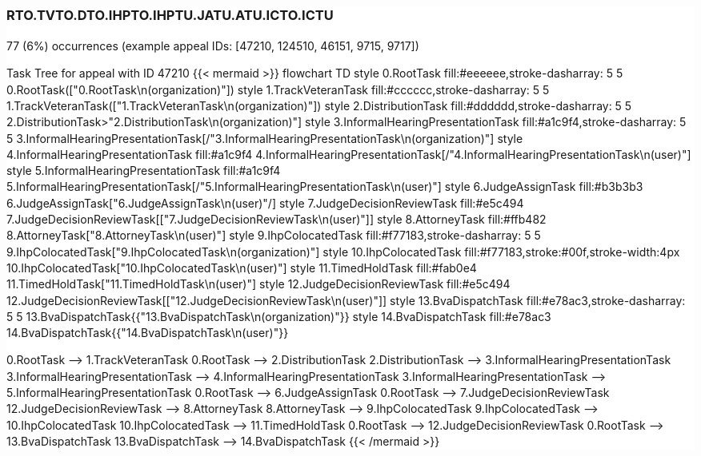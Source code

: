 
### RTO.TVTO.DTO.IHPTO.IHPTU.JATU.ATU.ICTO.ICTU

77 (6%) occurrences (example appeal IDs: [47210, 124510, 46151, 9715, 9717])

Task Tree for appeal with ID 47210
{{< mermaid >}}
flowchart TD
style 0.RootTask fill:#eeeeee,stroke-dasharray: 5 5
  0.RootTask(["0.RootTask\n(organization)"])
style 1.TrackVeteranTask fill:#cccccc,stroke-dasharray: 5 5
  1.TrackVeteranTask(["1.TrackVeteranTask\n(organization)"])
style 2.DistributionTask fill:#dddddd,stroke-dasharray: 5 5
  2.DistributionTask>"2.DistributionTask\n(organization)"]
style 3.InformalHearingPresentationTask fill:#a1c9f4,stroke-dasharray: 5 5
  3.InformalHearingPresentationTask[/"3.InformalHearingPresentationTask\n(organization)"\]
style 4.InformalHearingPresentationTask fill:#a1c9f4
  4.InformalHearingPresentationTask[/"4.InformalHearingPresentationTask\n(user)"\]
style 5.InformalHearingPresentationTask fill:#a1c9f4
  5.InformalHearingPresentationTask[/"5.InformalHearingPresentationTask\n(user)"\]
style 6.JudgeAssignTask fill:#b3b3b3
  6.JudgeAssignTask[\"6.JudgeAssignTask\n(user)"/]
style 7.JudgeDecisionReviewTask fill:#e5c494
  7.JudgeDecisionReviewTask[["7.JudgeDecisionReviewTask\n(user)"]]
style 8.AttorneyTask fill:#ffb482
  8.AttorneyTask["8.AttorneyTask\n(user)"]
style 9.IhpColocatedTask fill:#f77183,stroke-dasharray: 5 5
  9.IhpColocatedTask["9.IhpColocatedTask\n(organization)"]
style 10.IhpColocatedTask fill:#f77183,stroke:#00f,stroke-width:4px
  10.IhpColocatedTask["10.IhpColocatedTask\n(user)"]
style 11.TimedHoldTask fill:#fab0e4
  11.TimedHoldTask["11.TimedHoldTask\n(user)"]
style 12.JudgeDecisionReviewTask fill:#e5c494
  12.JudgeDecisionReviewTask[["12.JudgeDecisionReviewTask\n(user)"]]
style 13.BvaDispatchTask fill:#e78ac3,stroke-dasharray: 5 5
  13.BvaDispatchTask{{"13.BvaDispatchTask\n(organization)"}}
style 14.BvaDispatchTask fill:#e78ac3
  14.BvaDispatchTask{{"14.BvaDispatchTask\n(user)"}}

0.RootTask --> 1.TrackVeteranTask
0.RootTask --> 2.DistributionTask
2.DistributionTask --> 3.InformalHearingPresentationTask
3.InformalHearingPresentationTask --> 4.InformalHearingPresentationTask
3.InformalHearingPresentationTask --> 5.InformalHearingPresentationTask
0.RootTask --> 6.JudgeAssignTask
0.RootTask --> 7.JudgeDecisionReviewTask
12.JudgeDecisionReviewTask --> 8.AttorneyTask
8.AttorneyTask --> 9.IhpColocatedTask
9.IhpColocatedTask --> 10.IhpColocatedTask
10.IhpColocatedTask --> 11.TimedHoldTask
0.RootTask --> 12.JudgeDecisionReviewTask
0.RootTask --> 13.BvaDispatchTask
13.BvaDispatchTask --> 14.BvaDispatchTask
{{< /mermaid >}}
